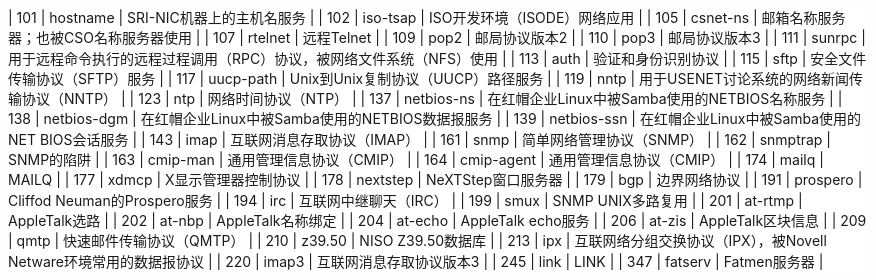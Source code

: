 | 101    | hostname       | SRI-NIC机器上的主机名服务                          |
| 102    | iso-tsap       | ISO开发环境（ISODE）网络应用                        |
| 105    | csnet-ns       | 邮箱名称服务器；也被CSO名称服务器使用                      |
| 107    | rtelnet        | 远程Telnet                                  |
| 109    | pop2           | 邮局协议版本2                                   |
| 110    | pop3           | 邮局协议版本3                                   |
| 111    | sunrpc         | 用于远程命令执行的远程过程调用（RPC）协议，被网络文件系统（NFS）使用     |
| 113    | auth           | 验证和身份识别协议                                 |
| 115    | sftp           | 安全文件传输协议（SFTP）服务                          |
| 117    | uucp-path      | Unix到Unix复制协议（UUCP）路径服务                   |
| 119    | nntp           | 用于USENET讨论系统的网络新闻传输协议（NNTP）               |
| 123    | ntp            | 网络时间协议（NTP）                               |
| 137    | netbios-ns     | 在红帽企业Linux中被Samba使用的NETBIOS名称服务           |
| 138    | netbios-dgm    | 在红帽企业Linux中被Samba使用的NETBIOS数据报服务          |
| 139    | netbios-ssn    | 在红帽企业Linux中被Samba使用的NET BIOS会话服务          |
| 143    | imap           | 互联网消息存取协议（IMAP）                           |
| 161    | snmp           | 简单网络管理协议（SNMP）                            |
| 162    | snmptrap       | SNMP的陷阱                                   |
| 163    | cmip-man       | 通用管理信息协议（CMIP）                            |
| 164    | cmip-agent     | 通用管理信息协议（CMIP）                            |
| 174    | mailq          | MAILQ                                     |
| 177    | xdmcp          | X显示管理器控制协议                                |
| 178    | nextstep       | NeXTStep窗口服务器                             |
| 179    | bgp            | 边界网络协议                                    |
| 191    | prospero       | Cliffod Neuman的Prospero服务                 |
| 194    | irc            | 互联网中继聊天（IRC）                              |
| 199    | smux           | SNMP UNIX多路复用                             |
| 201    | at-rtmp        | AppleTalk选路                               |
| 202    | at-nbp         | AppleTalk名称绑定                             |
| 204    | at-echo        | AppleTalk echo服务                          |
| 206    | at-zis         | AppleTalk区块信息                             |
| 209    | qmtp           | 快速邮件传输协议（QMTP）                            |
| 210    | z39.50         | NISO Z39.50数据库                            |
| 213    | ipx            | 互联网络分组交换协议（IPX），被Novell Netware环境常用的数据报协议 |
| 220    | imap3          | 互联网消息存取协议版本3                              |
| 245    | link           | LINK                                      |
| 347    | fatserv        | Fatmen服务器                                 |